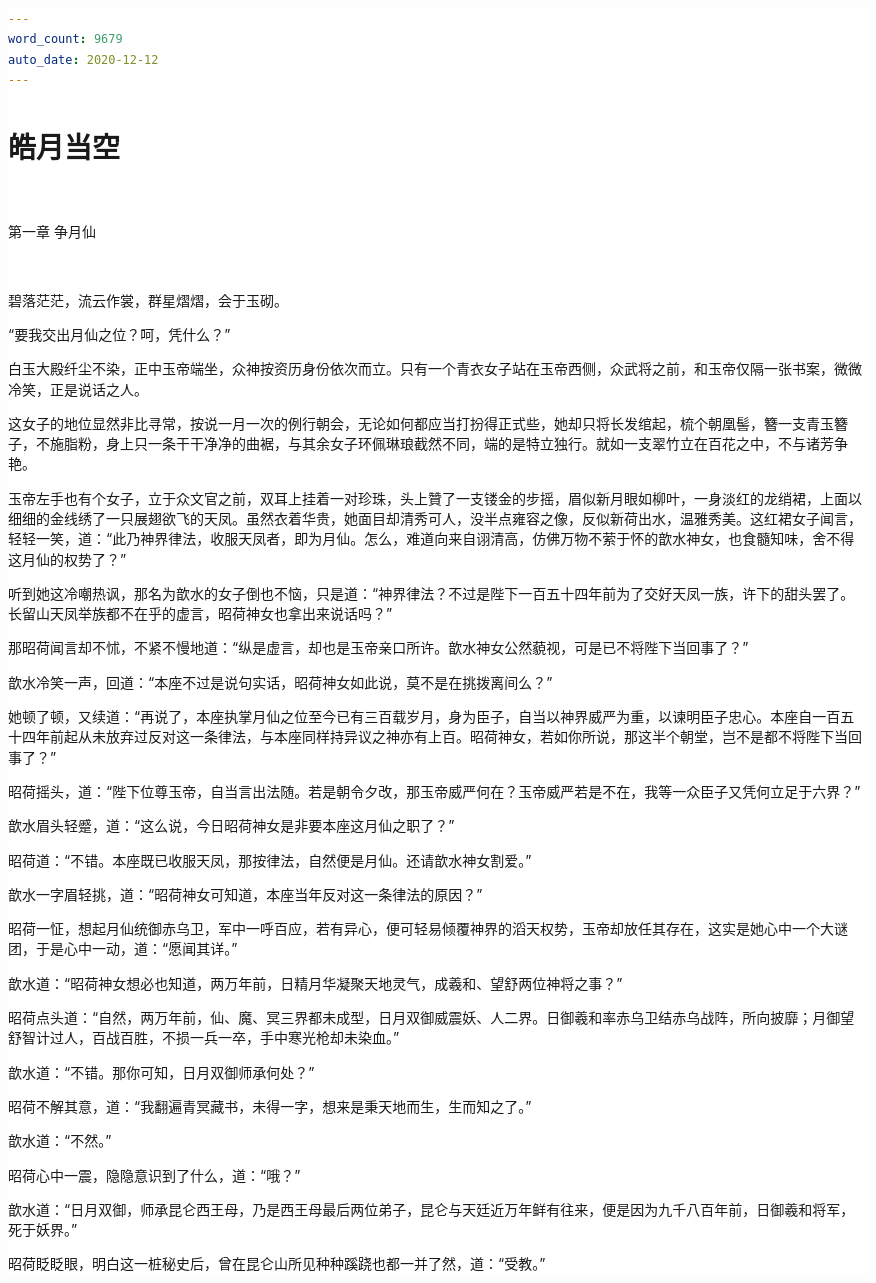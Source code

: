 ```yaml
---
word_count: 9679
auto_date: 2020-12-12
---
```


# 皓月当空

<br>

第一章 争月仙

<br>

碧落茫茫，流云作裳，群星熠熠，会于玉砌。

“要我交出月仙之位？呵，凭什么？”

白玉大殿纤尘不染，正中玉帝端坐，众神按资历身份依次而立。只有一个青衣女子站在玉帝西侧，众武将之前，和玉帝仅隔一张书案，微微冷笑，正是说话之人。

这女子的地位显然非比寻常，按说一月一次的例行朝会，无论如何都应当打扮得正式些，她却只将长发绾起，梳个朝凰髻，簪一支青玉簪子，不施脂粉，身上只一条干干净净的曲裾，与其余女子环佩琳琅截然不同，端的是特立独行。就如一支翠竹立在百花之中，不与诸芳争艳。

玉帝左手也有个女子，立于众文官之前，双耳上挂着一对珍珠，头上贊了一支镂金的步摇，眉似新月眼如柳叶，一身淡红的龙绡裙，上面以细细的金线绣了一只展翅欲飞的天凤。虽然衣着华贵，她面目却清秀可人，没半点雍容之像，反似新荷出水，温雅秀美。这红裙女子闻言，轻轻一笑，道：“此乃神界律法，收服天凤者，即为月仙。怎么，难道向来自诩清高，仿佛万物不萦于怀的歆水神女，也食髓知味，舍不得这月仙的权势了？”

听到她这冷嘲热讽，那名为歆水的女子倒也不恼，只是道：“神界律法？不过是陛下一百五十四年前为了交好天凤一族，许下的甜头罢了。长留山天凤举族都不在乎的虚言，昭荷神女也拿出来说话吗？”

那昭荷闻言却不怵，不紧不慢地道：“纵是虚言，却也是玉帝亲口所许。歆水神女公然藐视，可是已不将陛下当回事了？”

歆水冷笑一声，回道：“本座不过是说句实话，昭荷神女如此说，莫不是在挑拨离间么？”

她顿了顿，又续道：“再说了，本座执掌月仙之位至今已有三百载岁月，身为臣子，自当以神界威严为重，以谏明臣子忠心。本座自一百五十四年前起从未放弃过反对这一条律法，与本座同样持异议之神亦有上百。昭荷神女，若如你所说，那这半个朝堂，岂不是都不将陛下当回事了？”

昭荷摇头，道：“陛下位尊玉帝，自当言出法随。若是朝令夕改，那玉帝威严何在？玉帝威严若是不在，我等一众臣子又凭何立足于六界？”

歆水眉头轻蹙，道：“这么说，今日昭荷神女是非要本座这月仙之职了？”

昭荷道：“不错。本座既已收服天凤，那按律法，自然便是月仙。还请歆水神女割爱。”

歆水一字眉轻挑，道：“昭荷神女可知道，本座当年反对这一条律法的原因？”

昭荷一怔，想起月仙统御赤乌卫，军中一呼百应，若有异心，便可轻易倾覆神界的滔天权势，玉帝却放任其存在，这实是她心中一个大谜团，于是心中一动，道：“愿闻其详。”

歆水道：“昭荷神女想必也知道，两万年前，日精月华凝聚天地灵气，成羲和、望舒两位神将之事？”

昭荷点头道：“自然，两万年前，仙、魔、冥三界都未成型，日月双御威震妖、人二界。日御羲和率赤乌卫结赤乌战阵，所向披靡；月御望舒智计过人，百战百胜，不损一兵一卒，手中寒光枪却未染血。”

歆水道：“不错。那你可知，日月双御师承何处？”

昭荷不解其意，道：“我翻遍青冥藏书，未得一字，想来是秉天地而生，生而知之了。”

歆水道：“不然。”

昭荷心中一震，隐隐意识到了什么，道：“哦？”

歆水道：“日月双御，师承昆仑西王母，乃是西王母最后两位弟子，昆仑与天廷近万年鲜有往来，便是因为九千八百年前，日御羲和将军，死于妖界。”

昭荷眨眨眼，明白这一桩秘史后，曾在昆仑山所见种种蹊跷也都一并了然，道：“受教。”
